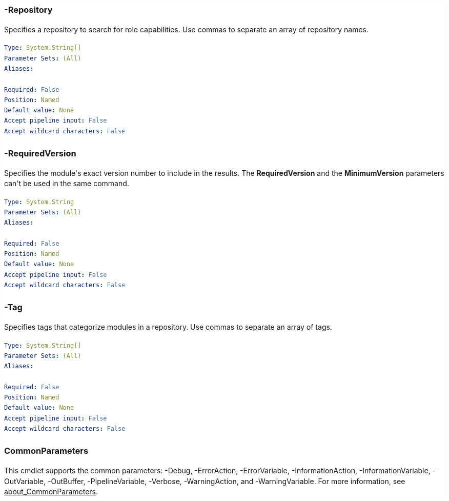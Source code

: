 ### -Repository

Specifies a repository to search for role capabilities. Use commas to separate an array of
repository names.

```yaml
Type: System.String[]
Parameter Sets: (All)
Aliases:

Required: False
Position: Named
Default value: None
Accept pipeline input: False
Accept wildcard characters: False
```

### -RequiredVersion

Specifies the module's exact version number to include in the results. The **RequiredVersion** and
the **MinimumVersion** parameters can't be used in the same command.

```yaml
Type: System.String
Parameter Sets: (All)
Aliases:

Required: False
Position: Named
Default value: None
Accept pipeline input: False
Accept wildcard characters: False
```

### -Tag

Specifies tags that categorize modules in a repository. Use commas to separate an array of tags.

```yaml
Type: System.String[]
Parameter Sets: (All)
Aliases:

Required: False
Position: Named
Default value: None
Accept pipeline input: False
Accept wildcard characters: False
```

### CommonParameters

This cmdlet supports the common parameters: -Debug, -ErrorAction, -ErrorVariable,
-InformationAction, -InformationVariable, -OutVariable, -OutBuffer, -PipelineVariable, -Verbose,
-WarningAction, and -WarningVariable. For more information, see [about_CommonParameters](https://go.microsoft.com/fwlink/?LinkID=113216).
